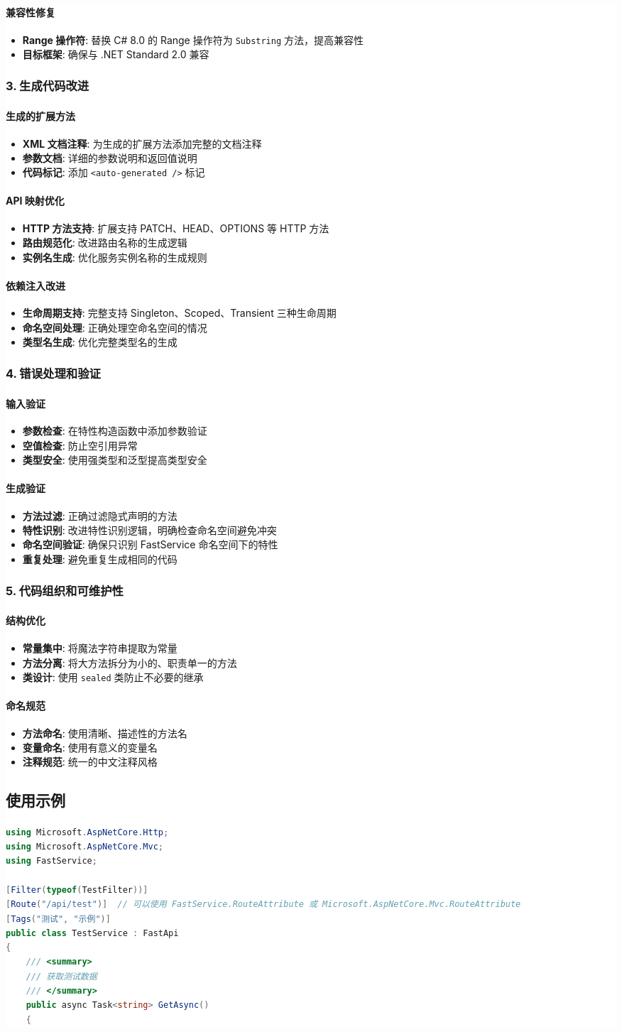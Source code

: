 #### 兼容性修复
- **Range 操作符**: 替换 C# 8.0 的 Range 操作符为 `Substring` 方法，提高兼容性
- **目标框架**: 确保与 .NET Standard 2.0 兼容

### 3. 生成代码改进

#### 生成的扩展方法
- **XML 文档注释**: 为生成的扩展方法添加完整的文档注释
- **参数文档**: 详细的参数说明和返回值说明
- **代码标记**: 添加 `<auto-generated />` 标记

#### API 映射优化
- **HTTP 方法支持**: 扩展支持 PATCH、HEAD、OPTIONS 等 HTTP 方法
- **路由规范化**: 改进路由名称的生成逻辑
- **实例名生成**: 优化服务实例名称的生成规则

#### 依赖注入改进
- **生命周期支持**: 完整支持 Singleton、Scoped、Transient 三种生命周期
- **命名空间处理**: 正确处理空命名空间的情况
- **类型名生成**: 优化完整类型名的生成

### 4. 错误处理和验证

#### 输入验证
- **参数检查**: 在特性构造函数中添加参数验证
- **空值检查**: 防止空引用异常
- **类型安全**: 使用强类型和泛型提高类型安全

#### 生成验证
- **方法过滤**: 正确过滤隐式声明的方法
- **特性识别**: 改进特性识别逻辑，明确检查命名空间避免冲突
- **命名空间验证**: 确保只识别 FastService 命名空间下的特性
- **重复处理**: 避免重复生成相同的代码

### 5. 代码组织和可维护性

#### 结构优化
- **常量集中**: 将魔法字符串提取为常量
- **方法分离**: 将大方法拆分为小的、职责单一的方法
- **类设计**: 使用 `sealed` 类防止不必要的继承

#### 命名规范
- **方法命名**: 使用清晰、描述性的方法名
- **变量命名**: 使用有意义的变量名
- **注释规范**: 统一的中文注释风格

## 使用示例

```csharp
using Microsoft.AspNetCore.Http;
using Microsoft.AspNetCore.Mvc;
using FastService;

[Filter(typeof(TestFilter))]
[Route("/api/test")]  // 可以使用 FastService.RouteAttribute 或 Microsoft.AspNetCore.Mvc.RouteAttribute
[Tags("测试", "示例")]
public class TestService : FastApi
{
    /// <summary>
    /// 获取测试数据
    /// </summary>
    public async Task<string> GetAsync()
    {
```